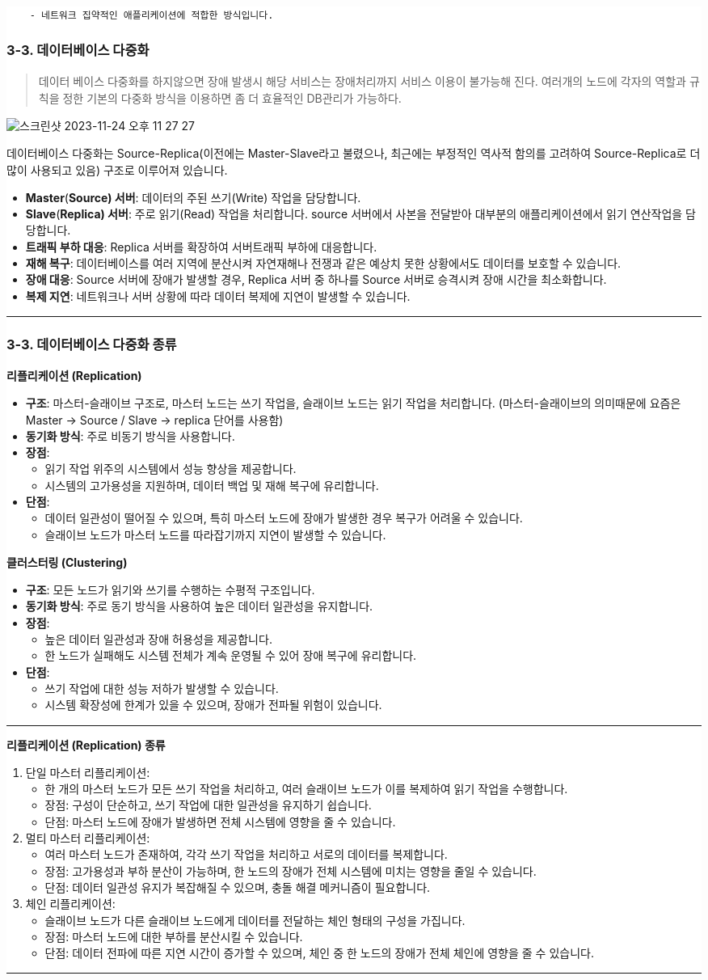         - 네트워크 집약적인 애플리케이션에 적합한 방식입니다.

### 3-3. 데이터베이스 다중화

> 데이터 베이스 다중화를 하지않으면 장애 발생시 해당 서비스는 장애처리까지 서비스 이용이 불가능해 진다.
여러개의 노드에 각자의 역할과 규칙을 정한 기본의 다중화 방식을 이용하면 좀 더 효율적인 DB관리가 가능하다.
> 


<img width="654" alt="스크린샷 2023-11-24 오후 11 27 27" src="https://github.com/organization-for-study/study-system-design-interview/assets/97773895/a85cbeee-4d55-437c-b2be-f9512f5753d5">

데이터베이스 다중화는 Source-Replica(이전에는 Master-Slave라고 불렸으나, 최근에는 부정적인 역사적 함의를 고려하여 Source-Replica로 더 많이 사용되고 있음) 구조로 이루어져 있습니다. 

- **Master**(**Source) 서버**: 데이터의 주된 쓰기(Write) 작업을 담당합니다.
- **Slave**(**Replica) 서버**: 주로 읽기(Read) 작업을 처리합니다. source 서버에서 사본을 전달받아 대부분의 애플리케이션에서 읽기 연산작업을 담당합니다.
- **트래픽 부하 대응**: Replica 서버를 확장하여 서버트래픽 부하에 대응합니다.
- **재해 복구**: 데이터베이스를 여러 지역에 분산시켜 자연재해나 전쟁과 같은 예상치 못한 상황에서도 데이터를 보호할 수 있습니다.
- **장애 대응**: Source 서버에 장애가 발생할 경우, Replica 서버 중 하나를 Source 서버로 승격시켜 장애 시간을 최소화합니다.
- **복제 지연**: 네트워크나 서버 상황에 따라 데이터 복제에 지연이 발생할 수 있습니다.

---

### 3-3. 데이터베이스 다중화 종류

**리플리케이션 (Replication)**

- **구조**: 마스터-슬래이브 구조로, 마스터 노드는 쓰기 작업을, 슬래이브 노드는 읽기 작업을 처리합니다. (마스터-슬래이브의 의미때문에 요즘은 Master → Source / Slave → replica 단어를 사용함)
- **동기화 방식**: 주로 비동기 방식을 사용합니다.
- **장점**:
    - 읽기 작업 위주의 시스템에서 성능 향상을 제공합니다.
    - 시스템의 고가용성을 지원하며, 데이터 백업 및 재해 복구에 유리합니다.
- **단점**:
    - 데이터 일관성이 떨어질 수 있으며, 특히 마스터 노드에 장애가 발생한 경우 복구가 어려울 수 있습니다.
    - 슬래이브 노드가 마스터 노드를 따라잡기까지 지연이 발생할 수 있습니다.
    

**클러스터링 (Clustering)**

- **구조**: 모든 노드가 읽기와 쓰기를 수행하는 수평적 구조입니다.
- **동기화 방식**: 주로 동기 방식을 사용하여 높은 데이터 일관성을 유지합니다.
- **장점**:
    - 높은 데이터 일관성과 장애 허용성을 제공합니다.
    - 한 노드가 실패해도 시스템 전체가 계속 운영될 수 있어 장애 복구에 유리합니다.
- **단점**:
    - 쓰기 작업에 대한 성능 저하가 발생할 수 있습니다.
    - 시스템 확장성에 한계가 있을 수 있으며, 장애가 전파될 위험이 있습니다.

---

**리플리케이션 (Replication) 종류**

1. 단일 마스터 리플리케이션:
    - 한 개의 마스터 노드가 모든 쓰기 작업을 처리하고, 
    여러 슬래이브 노드가 이를 복제하여 읽기 작업을 수행합니다.
    - 장점: 구성이 단순하고, 쓰기 작업에 대한 일관성을 유지하기 쉽습니다.
    - 단점: 마스터 노드에 장애가 발생하면 전체 시스템에 영향을 줄 수 있습니다.
2. 멀티 마스터 리플리케이션:
    - 여러 마스터 노드가 존재하여, 각각 쓰기 작업을 처리하고 서로의 데이터를 복제합니다.
    - 장점: 고가용성과 부하 분산이 가능하며, 한 노드의 장애가 전체 시스템에 미치는 영향을 줄일 수 있습니다.
    - 단점: 데이터 일관성 유지가 복잡해질 수 있으며, 충돌 해결 메커니즘이 필요합니다.
3. 체인 리플리케이션:
    - 슬래이브 노드가 다른 슬래이브 노드에게 데이터를 전달하는 체인 형태의 구성을 가집니다.
    - 장점: 마스터 노드에 대한 부하를 분산시킬 수 있습니다.
    - 단점: 데이터 전파에 따른 지연 시간이 증가할 수 있으며, 체인 중 한 노드의 장애가 전체 체인에 영향을 줄 수 있습니다.

---